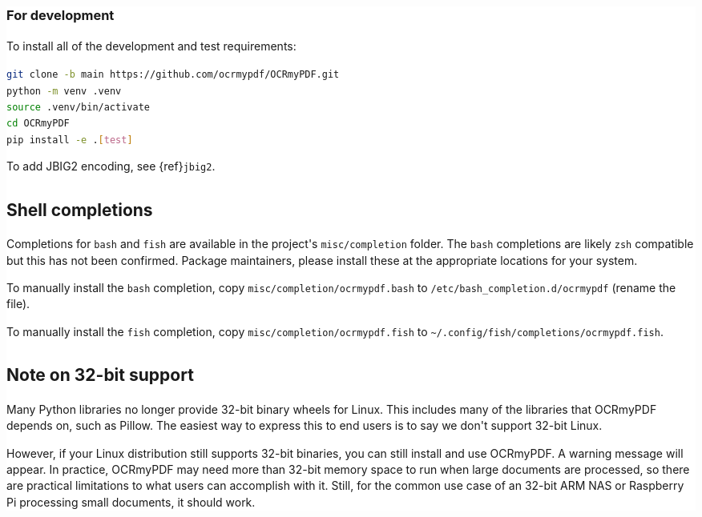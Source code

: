 ### For development

To install all of the development and test requirements:

```bash
git clone -b main https://github.com/ocrmypdf/OCRmyPDF.git
python -m venv .venv
source .venv/bin/activate
cd OCRmyPDF
pip install -e .[test]
```

To add JBIG2 encoding, see {ref}`jbig2`.

## Shell completions

Completions for `bash` and `fish` are available in the project's
`misc/completion` folder. The `bash` completions are likely `zsh`
compatible but this has not been confirmed. Package maintainers, please
install these at the appropriate locations for your system.

To manually install the `bash` completion, copy
`misc/completion/ocrmypdf.bash` to `/etc/bash_completion.d/ocrmypdf`
(rename the file).

To manually install the `fish` completion, copy
`misc/completion/ocrmypdf.fish` to
`~/.config/fish/completions/ocrmypdf.fish`.

## Note on 32-bit support

Many Python libraries no longer provide 32-bit binary wheels for Linux. This
includes many of the libraries that OCRmyPDF depends on, such as
Pillow. The easiest way to express this to end users is to say we don't
support 32-bit Linux.

However, if your Linux distribution still supports 32-bit binaries, you
can still install and use OCRmyPDF. A warning message will appear.
In practice, OCRmyPDF may need more than 32-bit memory space to run when
large documents are processed, so there are practical limitations to what
users can accomplish with it. Still, for the common use case of an 32-bit
ARM NAS or Raspberry Pi processing small documents, it should work.
